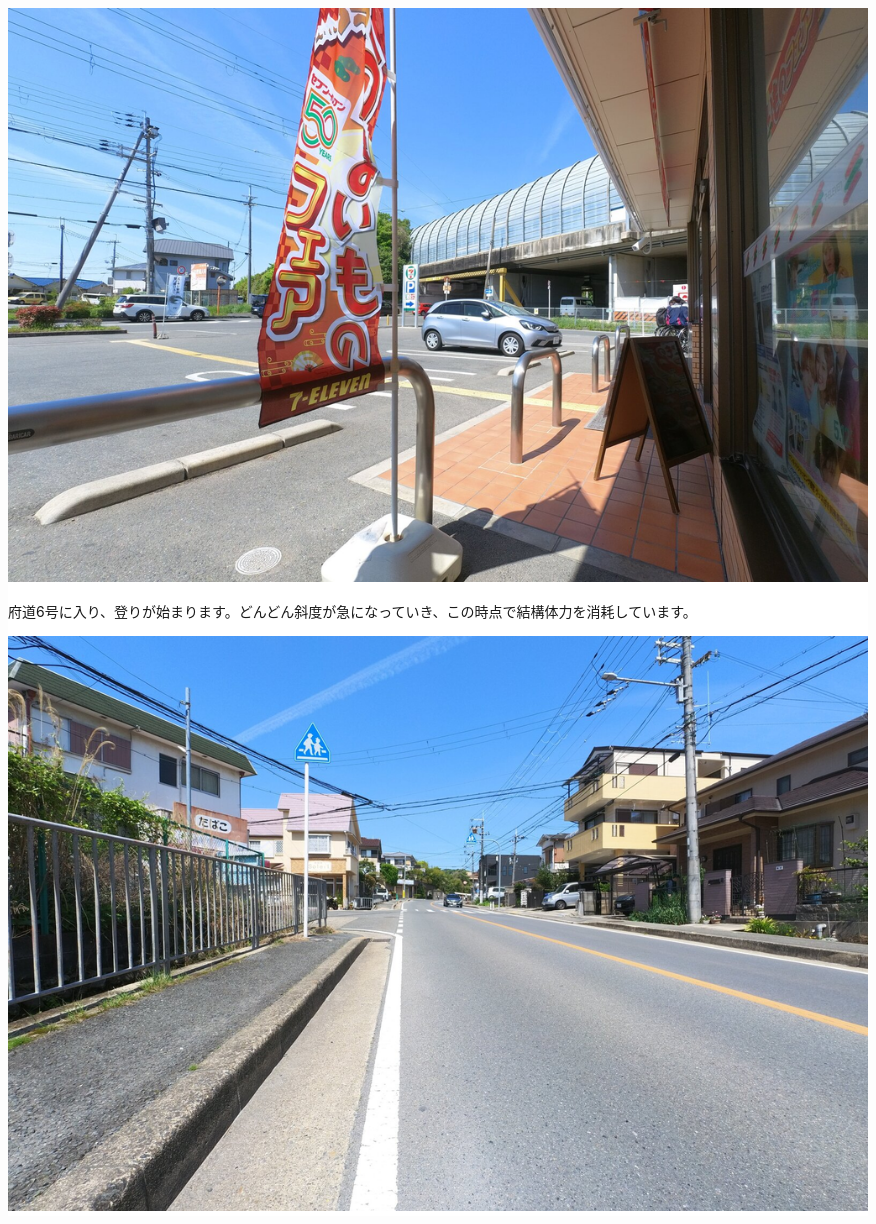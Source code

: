![セブンイレブン](./images/0104.jpg)

府道6号に入り、登りが始まります。どんどん斜度が急になっていき、この時点で結構体力を消耗しています。

![府道6号の登り](./images/0105.jpg)
